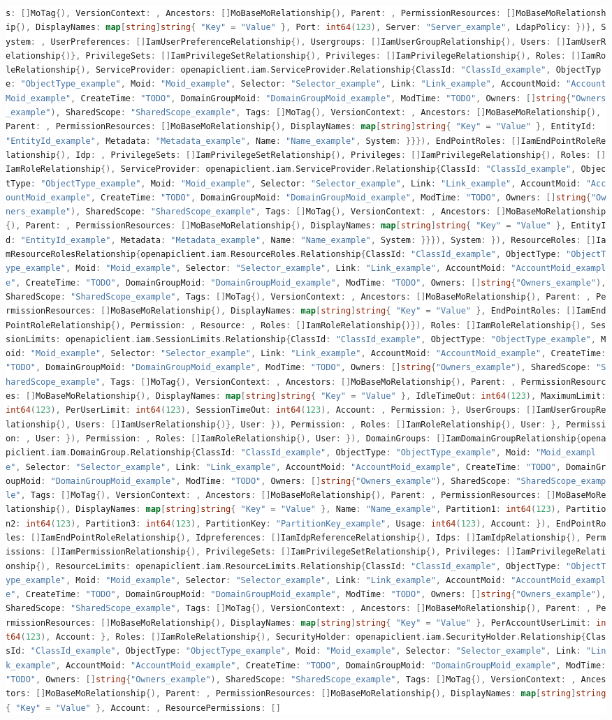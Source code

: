 ```go
s: []MoTag{), VersionContext: , Ancestors: []MoBaseMoRelationship{), Parent: , PermissionResources: []MoBaseMoRelationship{), DisplayNames: map[string]string{ "Key" = "Value" }, Port: int64(123), Server: "Server_example", LdapPolicy: })}, System: , UserPreferences: []IamUserPreferenceRelationship{), Usergroups: []IamUserGroupRelationship{), Users: []IamUserRelationship{)}, PrivilegeSets: []IamPrivilegeSetRelationship{), Privileges: []IamPrivilegeRelationship{), Roles: []IamRoleRelationship{), ServiceProvider: openapiclient.iam.ServiceProvider.Relationship{ClassId: "ClassId_example", ObjectType: "ObjectType_example", Moid: "Moid_example", Selector: "Selector_example", Link: "Link_example", AccountMoid: "AccountMoid_example", CreateTime: "TODO", DomainGroupMoid: "DomainGroupMoid_example", ModTime: "TODO", Owners: []string{"Owners_example"), SharedScope: "SharedScope_example", Tags: []MoTag{), VersionContext: , Ancestors: []MoBaseMoRelationship{), Parent: , PermissionResources: []MoBaseMoRelationship{), DisplayNames: map[string]string{ "Key" = "Value" }, EntityId: "EntityId_example", Metadata: "Metadata_example", Name: "Name_example", System: }}}), EndPointRoles: []IamEndPointRoleRelationship{), Idp: , PrivilegeSets: []IamPrivilegeSetRelationship{), Privileges: []IamPrivilegeRelationship{), Roles: []IamRoleRelationship{), ServiceProvider: openapiclient.iam.ServiceProvider.Relationship{ClassId: "ClassId_example", ObjectType: "ObjectType_example", Moid: "Moid_example", Selector: "Selector_example", Link: "Link_example", AccountMoid: "AccountMoid_example", CreateTime: "TODO", DomainGroupMoid: "DomainGroupMoid_example", ModTime: "TODO", Owners: []string{"Owners_example"), SharedScope: "SharedScope_example", Tags: []MoTag{), VersionContext: , Ancestors: []MoBaseMoRelationship{), Parent: , PermissionResources: []MoBaseMoRelationship{), DisplayNames: map[string]string{ "Key" = "Value" }, EntityId: "EntityId_example", Metadata: "Metadata_example", Name: "Name_example", System: }}}), System: }), ResourceRoles: []IamResourceRolesRelationship{openapiclient.iam.ResourceRoles.Relationship{ClassId: "ClassId_example", ObjectType: "ObjectType_example", Moid: "Moid_example", Selector: "Selector_example", Link: "Link_example", AccountMoid: "AccountMoid_example", CreateTime: "TODO", DomainGroupMoid: "DomainGroupMoid_example", ModTime: "TODO", Owners: []string{"Owners_example"), SharedScope: "SharedScope_example", Tags: []MoTag{), VersionContext: , Ancestors: []MoBaseMoRelationship{), Parent: , PermissionResources: []MoBaseMoRelationship{), DisplayNames: map[string]string{ "Key" = "Value" }, EndPointRoles: []IamEndPointRoleRelationship{), Permission: , Resource: , Roles: []IamRoleRelationship{)}), Roles: []IamRoleRelationship{), SessionLimits: openapiclient.iam.SessionLimits.Relationship{ClassId: "ClassId_example", ObjectType: "ObjectType_example", Moid: "Moid_example", Selector: "Selector_example", Link: "Link_example", AccountMoid: "AccountMoid_example", CreateTime: "TODO", DomainGroupMoid: "DomainGroupMoid_example", ModTime: "TODO", Owners: []string{"Owners_example"), SharedScope: "SharedScope_example", Tags: []MoTag{), VersionContext: , Ancestors: []MoBaseMoRelationship{), Parent: , PermissionResources: []MoBaseMoRelationship{), DisplayNames: map[string]string{ "Key" = "Value" }, IdleTimeOut: int64(123), MaximumLimit: int64(123), PerUserLimit: int64(123), SessionTimeOut: int64(123), Account: , Permission: }, UserGroups: []IamUserGroupRelationship{), Users: []IamUserRelationship{)}, User: }), Permission: , Roles: []IamRoleRelationship{), User: }, Permission: , User: }), Permission: , Roles: []IamRoleRelationship{), User: }), DomainGroups: []IamDomainGroupRelationship{openapiclient.iam.DomainGroup.Relationship{ClassId: "ClassId_example", ObjectType: "ObjectType_example", Moid: "Moid_example", Selector: "Selector_example", Link: "Link_example", AccountMoid: "AccountMoid_example", CreateTime: "TODO", DomainGroupMoid: "DomainGroupMoid_example", ModTime: "TODO", Owners: []string{"Owners_example"), SharedScope: "SharedScope_example", Tags: []MoTag{), VersionContext: , Ancestors: []MoBaseMoRelationship{), Parent: , PermissionResources: []MoBaseMoRelationship{), DisplayNames: map[string]string{ "Key" = "Value" }, Name: "Name_example", Partition1: int64(123), Partition2: int64(123), Partition3: int64(123), PartitionKey: "PartitionKey_example", Usage: int64(123), Account: }), EndPointRoles: []IamEndPointRoleRelationship{), Idpreferences: []IamIdpReferenceRelationship{), Idps: []IamIdpRelationship{), Permissions: []IamPermissionRelationship{), PrivilegeSets: []IamPrivilegeSetRelationship{), Privileges: []IamPrivilegeRelationship{), ResourceLimits: openapiclient.iam.ResourceLimits.Relationship{ClassId: "ClassId_example", ObjectType: "ObjectType_example", Moid: "Moid_example", Selector: "Selector_example", Link: "Link_example", AccountMoid: "AccountMoid_example", CreateTime: "TODO", DomainGroupMoid: "DomainGroupMoid_example", ModTime: "TODO", Owners: []string{"Owners_example"), SharedScope: "SharedScope_example", Tags: []MoTag{), VersionContext: , Ancestors: []MoBaseMoRelationship{), Parent: , PermissionResources: []MoBaseMoRelationship{), DisplayNames: map[string]string{ "Key" = "Value" }, PerAccountUserLimit: int64(123), Account: }, Roles: []IamRoleRelationship{), SecurityHolder: openapiclient.iam.SecurityHolder.Relationship{ClassId: "ClassId_example", ObjectType: "ObjectType_example", Moid: "Moid_example", Selector: "Selector_example", Link: "Link_example", AccountMoid: "AccountMoid_example", CreateTime: "TODO", DomainGroupMoid: "DomainGroupMoid_example", ModTime: "TODO", Owners: []string{"Owners_example"), SharedScope: "SharedScope_example", Tags: []MoTag{), VersionContext: , Ancestors: []MoBaseMoRelationship{), Parent: , PermissionResources: []MoBaseMoRelationship{), DisplayNames: map[string]string{ "Key" = "Value" }, Account: , ResourcePermissions: []
```